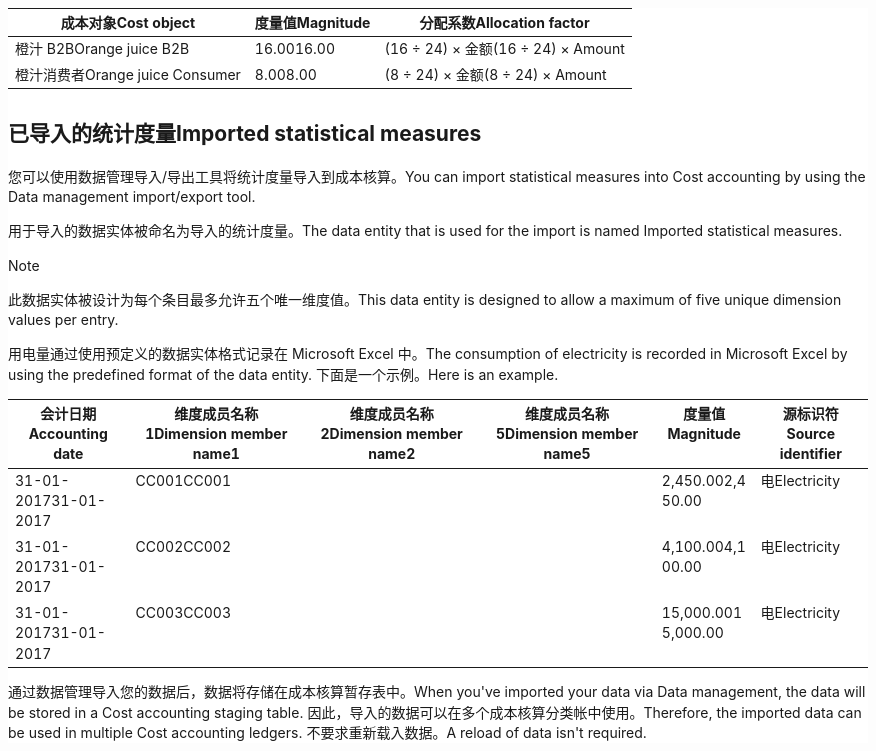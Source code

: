 | <span data-ttu-id="e6ed8-474">成本对象</span><span class="sxs-lookup"><span data-stu-id="e6ed8-474">Cost object</span></span>           | <span data-ttu-id="e6ed8-475">度量值</span><span class="sxs-lookup"><span data-stu-id="e6ed8-475">Magnitude</span></span> | <span data-ttu-id="e6ed8-476">分配系数</span><span class="sxs-lookup"><span data-stu-id="e6ed8-476">Allocation factor</span></span>  |
|-----------------------|-----------|--------------------|
| <span data-ttu-id="e6ed8-477">橙汁 B2B</span><span class="sxs-lookup"><span data-stu-id="e6ed8-477">Orange juice B2B</span></span>      | <span data-ttu-id="e6ed8-478">16.00</span><span class="sxs-lookup"><span data-stu-id="e6ed8-478">16.00</span></span>     | <span data-ttu-id="e6ed8-479">(16 ÷ 24) × 金额</span><span class="sxs-lookup"><span data-stu-id="e6ed8-479">(16 ÷ 24) × Amount</span></span> |
| <span data-ttu-id="e6ed8-480">橙汁消费者</span><span class="sxs-lookup"><span data-stu-id="e6ed8-480">Orange juice Consumer</span></span> | <span data-ttu-id="e6ed8-481">8.00</span><span class="sxs-lookup"><span data-stu-id="e6ed8-481">8.00</span></span>      | <span data-ttu-id="e6ed8-482">(8 ÷ 24) × 金额</span><span class="sxs-lookup"><span data-stu-id="e6ed8-482">(8 ÷ 24) × Amount</span></span>  |

## <a name="imported-statistical-measures"></a><span data-ttu-id="e6ed8-483">已导入的统计度量</span><span class="sxs-lookup"><span data-stu-id="e6ed8-483">Imported statistical measures</span></span>

<span data-ttu-id="e6ed8-484">您可以使用数据管理导入/导出工具将统计度量导入到成本核算。</span><span class="sxs-lookup"><span data-stu-id="e6ed8-484">You can import statistical measures into Cost accounting by using the Data management import/export tool.</span></span>

<span data-ttu-id="e6ed8-485">用于导入的数据实体被命名为导入的统计度量。</span><span class="sxs-lookup"><span data-stu-id="e6ed8-485">The data entity that is used for the import is named Imported statistical measures.</span></span>

> [!NOTE]
> <span data-ttu-id="e6ed8-486">此数据实体被设计为每个条目最多允许五个唯一维度值。</span><span class="sxs-lookup"><span data-stu-id="e6ed8-486">This data entity is designed to allow a maximum of five unique dimension values per entry.</span></span>

<span data-ttu-id="e6ed8-487">用电量通过使用预定义的数据实体格式记录在 Microsoft Excel 中。</span><span class="sxs-lookup"><span data-stu-id="e6ed8-487">The consumption of electricity is recorded in Microsoft Excel by using the predefined format of the data entity.</span></span> <span data-ttu-id="e6ed8-488">下面是一个示例。</span><span class="sxs-lookup"><span data-stu-id="e6ed8-488">Here is an example.</span></span>

| <span data-ttu-id="e6ed8-489">会计日期</span><span class="sxs-lookup"><span data-stu-id="e6ed8-489">Accounting date</span></span> | <span data-ttu-id="e6ed8-490">维度成员名称 1</span><span class="sxs-lookup"><span data-stu-id="e6ed8-490">Dimension member name1</span></span> | <span data-ttu-id="e6ed8-491">维度成员名称 2</span><span class="sxs-lookup"><span data-stu-id="e6ed8-491">Dimension member name2</span></span> | <span data-ttu-id="e6ed8-492">维度成员名称 5</span><span class="sxs-lookup"><span data-stu-id="e6ed8-492">Dimension member name5</span></span> | <span data-ttu-id="e6ed8-493">度量值</span><span class="sxs-lookup"><span data-stu-id="e6ed8-493">Magnitude</span></span>  | <span data-ttu-id="e6ed8-494">源标识符</span><span class="sxs-lookup"><span data-stu-id="e6ed8-494">Source identifier</span></span> |
|-----------------|------------------------|------------------------|------------------------|------------|-------------------|
| <span data-ttu-id="e6ed8-495">31-01-2017</span><span class="sxs-lookup"><span data-stu-id="e6ed8-495">31-01-2017</span></span>      | <span data-ttu-id="e6ed8-496">CC001</span><span class="sxs-lookup"><span data-stu-id="e6ed8-496">CC001</span></span>                  |                        |                        | <span data-ttu-id="e6ed8-497">2,450.00</span><span class="sxs-lookup"><span data-stu-id="e6ed8-497">2,450.00</span></span>   | <span data-ttu-id="e6ed8-498">电</span><span class="sxs-lookup"><span data-stu-id="e6ed8-498">Electricity</span></span>       |
| <span data-ttu-id="e6ed8-499">31-01-2017</span><span class="sxs-lookup"><span data-stu-id="e6ed8-499">31-01-2017</span></span>      | <span data-ttu-id="e6ed8-500">CC002</span><span class="sxs-lookup"><span data-stu-id="e6ed8-500">CC002</span></span>                  |                        |                        | <span data-ttu-id="e6ed8-501">4,100.00</span><span class="sxs-lookup"><span data-stu-id="e6ed8-501">4,100.00</span></span>   | <span data-ttu-id="e6ed8-502">电</span><span class="sxs-lookup"><span data-stu-id="e6ed8-502">Electricity</span></span>       |
| <span data-ttu-id="e6ed8-503">31-01-2017</span><span class="sxs-lookup"><span data-stu-id="e6ed8-503">31-01-2017</span></span>      | <span data-ttu-id="e6ed8-504">CC003</span><span class="sxs-lookup"><span data-stu-id="e6ed8-504">CC003</span></span>                  |                        |                        | <span data-ttu-id="e6ed8-505">15,000.00</span><span class="sxs-lookup"><span data-stu-id="e6ed8-505">15,000.00</span></span>  | <span data-ttu-id="e6ed8-506">电</span><span class="sxs-lookup"><span data-stu-id="e6ed8-506">Electricity</span></span>       |

<span data-ttu-id="e6ed8-507">通过数据管理导入您的数据后，数据将存储在成本核算暂存表中。</span><span class="sxs-lookup"><span data-stu-id="e6ed8-507">When you've imported your data via Data management, the data will be stored in a Cost accounting staging table.</span></span> <span data-ttu-id="e6ed8-508">因此，导入的数据可以在多个成本核算分类帐中使用。</span><span class="sxs-lookup"><span data-stu-id="e6ed8-508">Therefore, the imported data can be used in multiple Cost accounting ledgers.</span></span> <span data-ttu-id="e6ed8-509">不要求重新载入数据。</span><span class="sxs-lookup"><span data-stu-id="e6ed8-509">A reload of data isn't required.</span></span>
